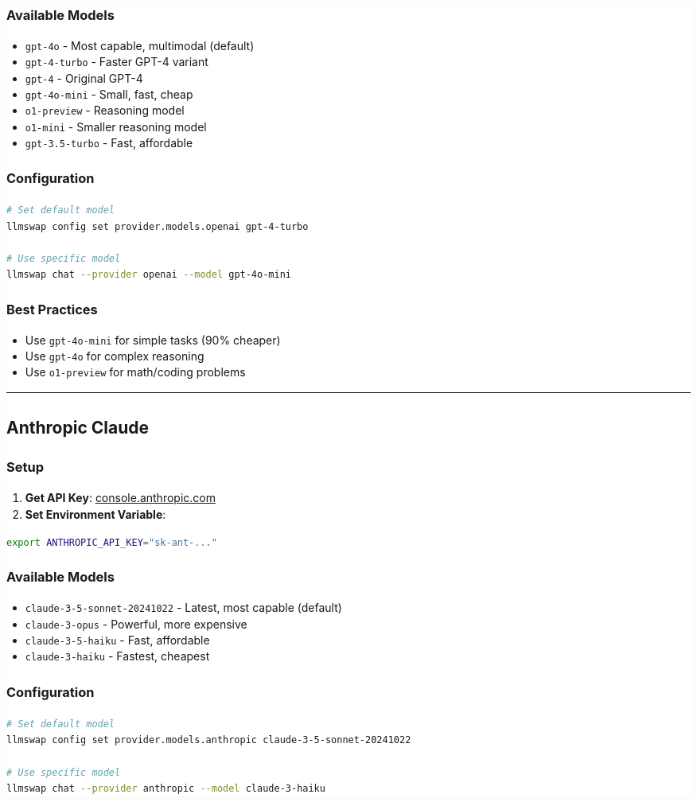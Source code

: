 ### Available Models

- `gpt-4o` - Most capable, multimodal (default)
- `gpt-4-turbo` - Faster GPT-4 variant
- `gpt-4` - Original GPT-4
- `gpt-4o-mini` - Small, fast, cheap
- `o1-preview` - Reasoning model
- `o1-mini` - Smaller reasoning model
- `gpt-3.5-turbo` - Fast, affordable

### Configuration

```bash
# Set default model
llmswap config set provider.models.openai gpt-4-turbo

# Use specific model
llmswap chat --provider openai --model gpt-4o-mini
```

### Best Practices

- Use `gpt-4o-mini` for simple tasks (90% cheaper)
- Use `gpt-4o` for complex reasoning
- Use `o1-preview` for math/coding problems

---

## Anthropic Claude

### Setup

1. **Get API Key**: [console.anthropic.com](https://console.anthropic.com)
2. **Set Environment Variable**:
```bash
export ANTHROPIC_API_KEY="sk-ant-..."
```

### Available Models

- `claude-3-5-sonnet-20241022` - Latest, most capable (default)
- `claude-3-opus` - Powerful, more expensive
- `claude-3-5-haiku` - Fast, affordable
- `claude-3-haiku` - Fastest, cheapest

### Configuration

```bash
# Set default model
llmswap config set provider.models.anthropic claude-3-5-sonnet-20241022

# Use specific model
llmswap chat --provider anthropic --model claude-3-haiku
```
